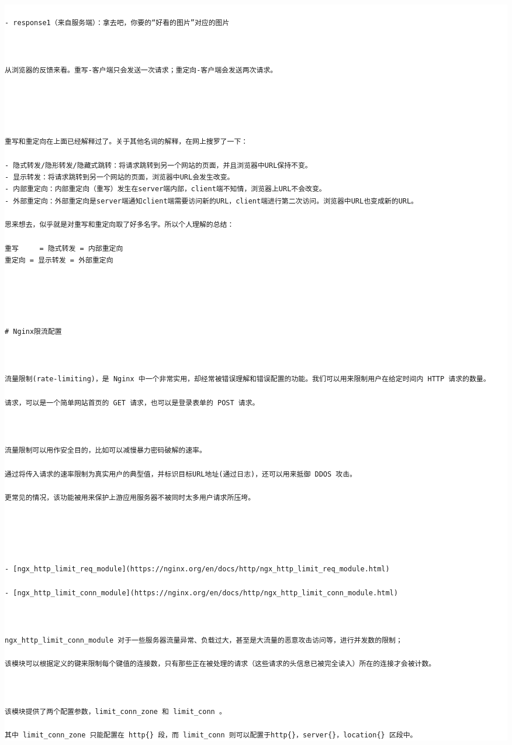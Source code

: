 ```

- response1（来自服务端）：拿去吧，你要的“好看的图片”对应的图片



从浏览器的反馈来看。重写-客户端只会发送一次请求；重定向-客户端会发送两次请求。





重写和重定向在上面已经解释过了。关于其他名词的解释，在网上搜罗了一下：

- 隐式转发/隐形转发/隐藏式跳转：将请求跳转到另一个网站的页面，并且浏览器中URL保持不变。
- 显示转发：将请求跳转到另一个网站的页面，浏览器中URL会发生改变。
- 内部重定向：内部重定向（重写）发生在server端内部，client端不知情，浏览器上URL不会改变。
- 外部重定向：外部重定向是server端通知client端需要访问新的URL，client端进行第二次访问。浏览器中URL也变成新的URL。

思来想去，似乎就是对重写和重定向取了好多名字。所以个人理解的总结：

重写     = 隐式转发 = 内部重定向
重定向 = 显示转发 = 外部重定向





# Nginx限流配置



流量限制(rate-limiting)，是 Nginx 中一个非常实用，却经常被错误理解和错误配置的功能。我们可以用来限制用户在给定时间内 HTTP 请求的数量。

请求，可以是一个简单网站首页的 GET 请求，也可以是登录表单的 POST 请求。



流量限制可以用作安全目的，比如可以减慢暴力密码破解的速率。

通过将传入请求的速率限制为真实用户的典型值，并标识目标URL地址(通过日志)，还可以用来抵御 DDOS 攻击。

更常见的情况，该功能被用来保护上游应用服务器不被同时太多用户请求所压垮。





- [ngx_http_limit_req_module](https://nginx.org/en/docs/http/ngx_http_limit_req_module.html)

- [ngx_http_limit_conn_module](https://nginx.org/en/docs/http/ngx_http_limit_conn_module.html)



ngx_http_limit_conn_module 对于一些服务器流量异常、负载过大，甚至是大流量的恶意攻击访问等，进行并发数的限制；

该模块可以根据定义的键来限制每个键值的连接数，只有那些正在被处理的请求（这些请求的头信息已被完全读入）所在的连接才会被计数。



该模块提供了两个配置参数，limit_conn_zone 和 limit_conn 。

其中 limit_conn_zone 只能配置在 http{} 段，而 limit_conn 则可以配置于http{}，server{}，location{} 区段中。

```